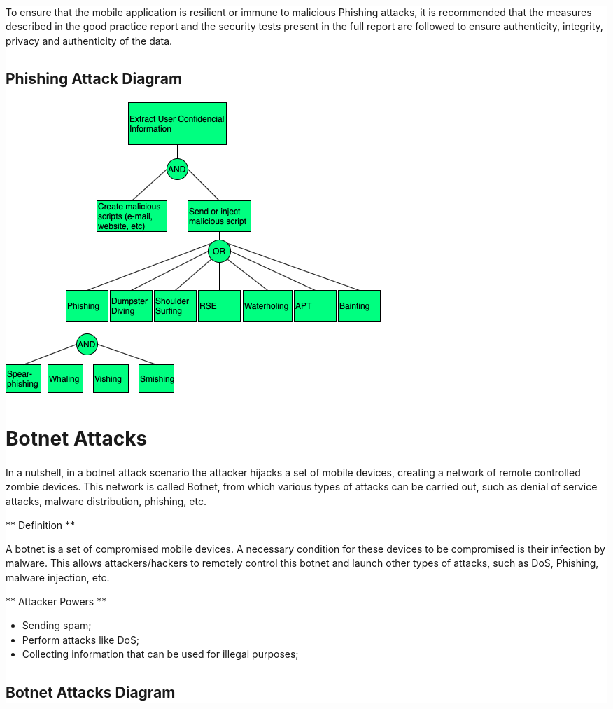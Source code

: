 To ensure that the mobile application is resilient or immune to malicious Phishing attacks, it is recommended that the measures described in the good practice report and the security tests present in the full report are followed to ensure authenticity, integrity, privacy and authenticity of the data.

 
## Phishing Attack Diagram


![alt text](phishingAttack.png)

# Botnet Attacks

In a nutshell, in a botnet attack scenario the attacker hijacks a set of mobile devices, creating a network of remote controlled zombie devices. This network is called Botnet, from which various types of attacks can be carried out, such as denial of service attacks, malware distribution, phishing, etc.

** Definition **

A botnet is a set of compromised mobile devices. A necessary condition for these devices to be compromised is their infection by malware. This allows attackers/hackers to remotely control this botnet and launch other types of attacks, such as DoS, Phishing, malware injection, etc.

** Attacker Powers **

 * Sending spam;
 * Perform attacks like DoS;
 * Collecting information that can be used for illegal purposes;

 
## Botnet Attacks Diagram
